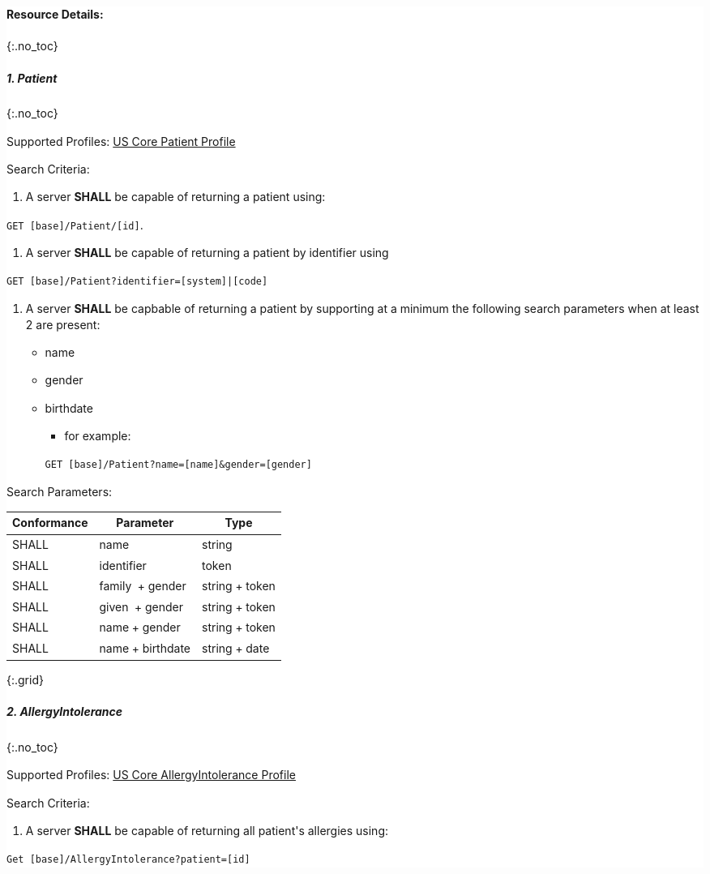 
#### Resource  Details:
{:.no_toc}

##### 1. Patient
{:.no_toc}

Supported Profiles:  [US Core Patient Profile](http://hl7.org/fhir/us/core/StructureDefinition-us-core-patient.html)

Search Criteria:

1. A server **SHALL** be capable of returning a patient using:

  `GET [base]/Patient/[id]`.

1. A server **SHALL** be capable of returning a patient by identifier using

  `GET [base]/Patient?identifier=[system]|[code]`

1. A server **SHALL** be capbable of returning a patient by supporting at a minimum the following search parameters when at least 2 are present:
   - name
   - gender
   - birthdate

      - for example:

       `GET [base]/Patient?name=[name]&gender=[gender]`


Search Parameters:

|Conformance|Parameter|Type|
|---|---|---|
|SHALL|name|string|
|SHALL|identifier|token|
|SHALL|family  + gender|string  + token|
|SHALL|given  + gender|string  + token|
|SHALL|name + gender|string  + token|
|SHALL|name + birthdate|string + date|
{:.grid}

##### 2. AllergyIntolerance
{:.no_toc}

Supported Profiles:  [US Core AllergyIntolerance Profile](http://hl7.org/fhir/us/core/StructureDefinition-us-core-allergyintolerance.html)

Search Criteria:

1. A server **SHALL** be capable of returning all patient's allergies using:

  `Get [base]/AllergyIntolerance?patient=[id]`
